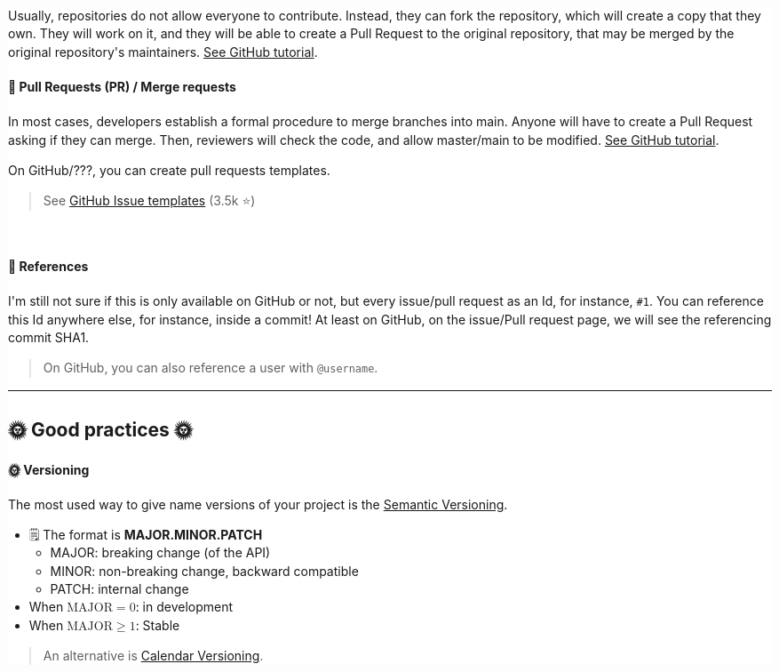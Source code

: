 Usually, repositories do not allow everyone to contribute. Instead, they can fork the repository, which will create a copy that they own. They will work on it, and they will be able to create a Pull Request to the original repository, that may be merged by the original repository's maintainers. [See GitHub tutorial](https://docs.github.com/en/get-started/quickstart/fork-a-repo).
</div><div>

#### 🏹 Pull Requests (PR) / Merge requests

In most cases, developers establish a formal procedure to merge branches into main. Anyone will have to create a Pull Request asking if they can merge. Then, reviewers will check the code, and allow master/main to be modified. [See GitHub tutorial](https://docs.github.com/en/github/collaborating-with-issues-and-pull-requests/proposing-changes-to-your-work-with-pull-requests/creating-a-pull-request).

On GitHub/???, you can create pull requests templates.

> See [GitHub Issue templates](https://github.com/stevemao/github-issue-templates) (3.5k ⭐)

<br>

#### 🏹 References

I'm still not sure if this is only available on GitHub or not, but every issue/pull request as an Id, for instance, `#1`. You can reference this Id anywhere else, for instance, inside a commit! At least on GitHub, on the issue/Pull request page, we will see the referencing commit SHA1.

> On GitHub, you can also reference a user with `@username`.

</div></div>

<hr class="sep-both">

## 🌞 Good practices 🌞

<div class="row row-cols-md-2 mt-4"><div>

#### 🌞 **Versioning**

The most used way to give name versions of your project is the [Semantic Versioning](https://semver.org/).

* 🗒️ The format is **MAJOR.MINOR.PATCH**
  * MAJOR: breaking change (of the API)
  * MINOR: non-breaking change, backward compatible
  * PATCH: internal change
* When <math xmlns="http://www.w3.org/1998/Math/MathML">
  <mtext>MAJOR</mtext>
  <mo>=</mo>
  <mn>0</mn></math>: in development
* When <math xmlns="http://www.w3.org/1998/Math/MathML">
  <mtext>MAJOR</mtext>
  <mo>&#x2265;</mo>
  <mn>1</mn></math>: Stable

> An alternative is [Calendar Versioning](https://calver.org/).
</div><div>
